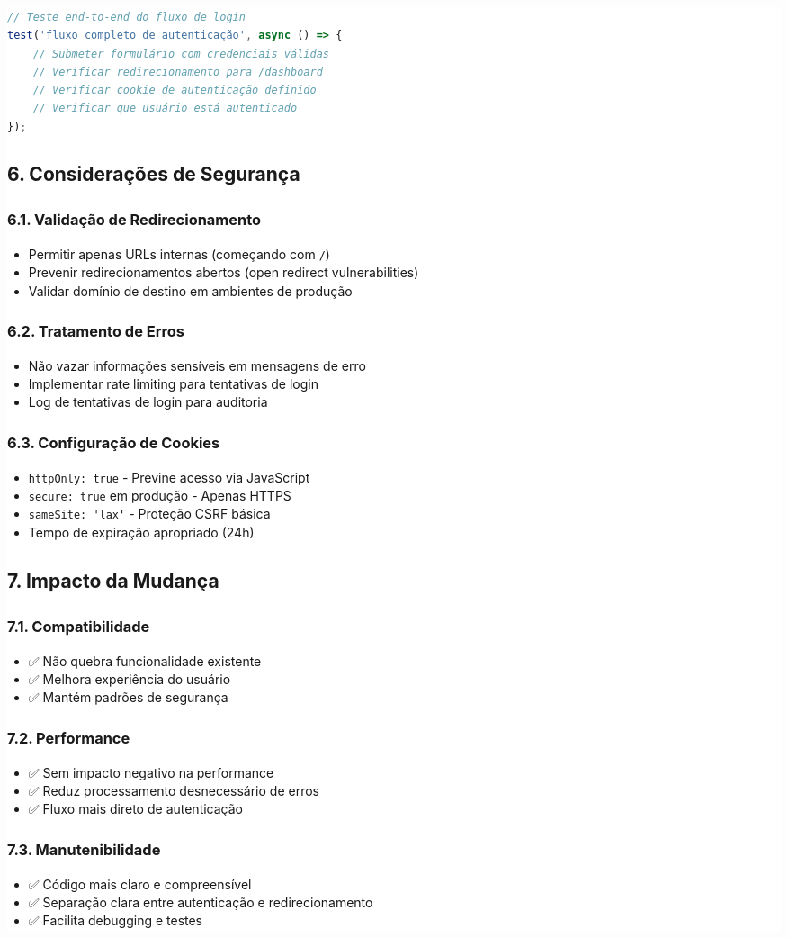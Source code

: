 ```typescript
// Teste end-to-end do fluxo de login
test('fluxo completo de autenticação', async () => {
    // Submeter formulário com credenciais válidas
    // Verificar redirecionamento para /dashboard
    // Verificar cookie de autenticação definido
    // Verificar que usuário está autenticado
});
```

## 6. Considerações de Segurança

### 6.1. Validação de Redirecionamento
- Permitir apenas URLs internas (começando com `/`)
- Prevenir redirecionamentos abertos (open redirect vulnerabilities)
- Validar domínio de destino em ambientes de produção

### 6.2. Tratamento de Erros
- Não vazar informações sensíveis em mensagens de erro
- Implementar rate limiting para tentativas de login
- Log de tentativas de login para auditoria

### 6.3. Configuração de Cookies
- `httpOnly: true` - Previne acesso via JavaScript
- `secure: true` em produção - Apenas HTTPS
- `sameSite: 'lax'` - Proteção CSRF básica
- Tempo de expiração apropriado (24h)

## 7. Impacto da Mudança

### 7.1. Compatibilidade
- ✅ Não quebra funcionalidade existente
- ✅ Melhora experiência do usuário
- ✅ Mantém padrões de segurança

### 7.2. Performance
- ✅ Sem impacto negativo na performance
- ✅ Reduz processamento desnecessário de erros
- ✅ Fluxo mais direto de autenticação

### 7.3. Manutenibilidade
- ✅ Código mais claro e compreensível
- ✅ Separação clara entre autenticação e redirecionamento
- ✅ Facilita debugging e testes